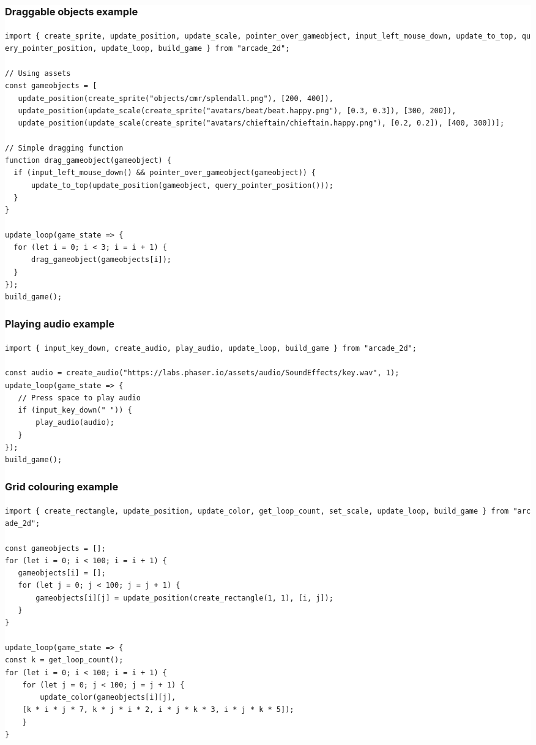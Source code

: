 ### Draggable objects example
```
import { create_sprite, update_position, update_scale, pointer_over_gameobject, input_left_mouse_down, update_to_top, query_pointer_position, update_loop, build_game } from "arcade_2d";

// Using assets
const gameobjects = [
   update_position(create_sprite("objects/cmr/splendall.png"), [200, 400]),
   update_position(update_scale(create_sprite("avatars/beat/beat.happy.png"), [0.3, 0.3]), [300, 200]),
   update_position(update_scale(create_sprite("avatars/chieftain/chieftain.happy.png"), [0.2, 0.2]), [400, 300])];

// Simple dragging function
function drag_gameobject(gameobject) {
  if (input_left_mouse_down() && pointer_over_gameobject(gameobject)) {
      update_to_top(update_position(gameobject, query_pointer_position()));
  }
}

update_loop(game_state => {
  for (let i = 0; i < 3; i = i + 1) {
      drag_gameobject(gameobjects[i]);
  }
});
build_game();
```

### Playing audio example
```
import { input_key_down, create_audio, play_audio, update_loop, build_game } from "arcade_2d";

const audio = create_audio("https://labs.phaser.io/assets/audio/SoundEffects/key.wav", 1);
update_loop(game_state => {
   // Press space to play audio
   if (input_key_down(" ")) {
       play_audio(audio);
   }
});
build_game();
```
### Grid colouring example

```
import { create_rectangle, update_position, update_color, get_loop_count, set_scale, update_loop, build_game } from "arcade_2d";

const gameobjects = [];
for (let i = 0; i < 100; i = i + 1) {
   gameobjects[i] = [];
   for (let j = 0; j < 100; j = j + 1) {
       gameobjects[i][j] = update_position(create_rectangle(1, 1), [i, j]);
   }
}

update_loop(game_state => {
const k = get_loop_count();
for (let i = 0; i < 100; i = i + 1) {
    for (let j = 0; j < 100; j = j + 1) {
        update_color(gameobjects[i][j],
    [k * i * j * 7, k * j * i * 2, i * j * k * 3, i * j * k * 5]);
    }
}
```